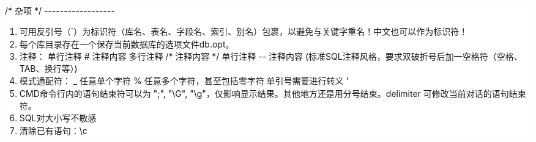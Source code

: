 
/* 杂项 */ ------------------
1. 可用反引号（`）为标识符（库名、表名、字段名、索引、别名）包裹，以避免与关键字重名！中文也可以作为标识符！
2. 每个库目录存在一个保存当前数据库的选项文件db.opt。
3. 注释：
 单行注释 # 注释内容
 多行注释 /* 注释内容 */
 单行注释 -- 注释内容 (标准SQL注释风格，要求双破折号后加一空格符（空格、TAB、换行等）)
4. 模式通配符：
 _ 任意单个字符
 % 任意多个字符，甚至包括零字符
 单引号需要进行转义 \'
5. CMD命令行内的语句结束符可以为 ";", "\G", "\g"，仅影响显示结果。其他地方还是用分号结束。delimiter 可修改当前对话的语句结束符。
6. SQL对大小写不敏感
7. 清除已有语句：\c